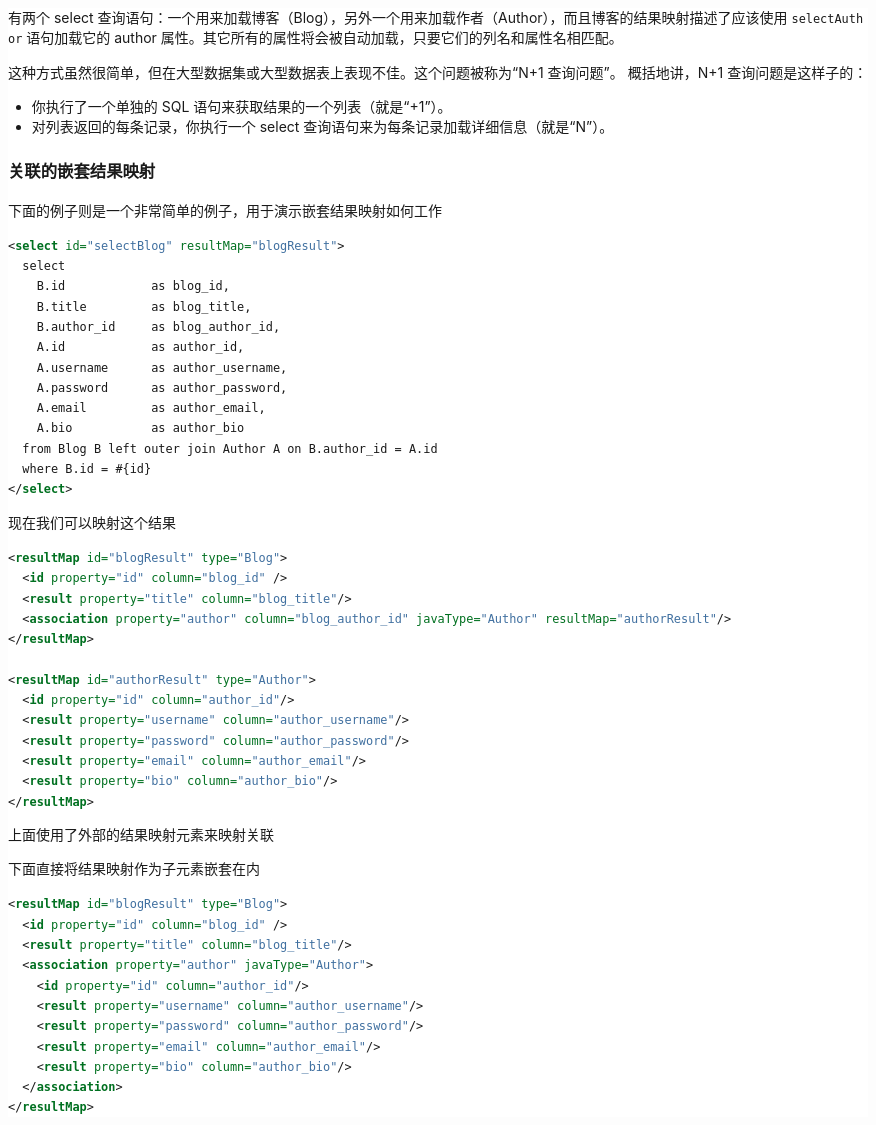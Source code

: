 有两个 select 查询语句：一个用来加载博客（Blog），另外一个用来加载作者（Author），而且博客的结果映射描述了应该使用 `selectAuthor` 语句加载它的 author 属性。其它所有的属性将会被自动加载，只要它们的列名和属性名相匹配。

这种方式虽然很简单，但在大型数据集或大型数据表上表现不佳。这个问题被称为“N+1 查询问题”。 概括地讲，N+1 查询问题是这样子的：

- 你执行了一个单独的 SQL 语句来获取结果的一个列表（就是“+1”）。
- 对列表返回的每条记录，你执行一个 select 查询语句来为每条记录加载详细信息（就是“N”）。



### 关联的嵌套结果映射

下面的例子则是一个非常简单的例子，用于演示嵌套结果映射如何工作

```xml
<select id="selectBlog" resultMap="blogResult">
  select
    B.id            as blog_id,
    B.title         as blog_title,
    B.author_id     as blog_author_id,
    A.id            as author_id,
    A.username      as author_username,
    A.password      as author_password,
    A.email         as author_email,
    A.bio           as author_bio
  from Blog B left outer join Author A on B.author_id = A.id
  where B.id = #{id}
</select>
```

现在我们可以映射这个结果

```xml
<resultMap id="blogResult" type="Blog">
  <id property="id" column="blog_id" />
  <result property="title" column="blog_title"/>
  <association property="author" column="blog_author_id" javaType="Author" resultMap="authorResult"/>
</resultMap>

<resultMap id="authorResult" type="Author">
  <id property="id" column="author_id"/>
  <result property="username" column="author_username"/>
  <result property="password" column="author_password"/>
  <result property="email" column="author_email"/>
  <result property="bio" column="author_bio"/>
</resultMap>
```

上面使用了外部的结果映射元素来映射关联

下面直接将结果映射作为子元素嵌套在内

```xml
<resultMap id="blogResult" type="Blog">
  <id property="id" column="blog_id" />
  <result property="title" column="blog_title"/>
  <association property="author" javaType="Author">
    <id property="id" column="author_id"/>
    <result property="username" column="author_username"/>
    <result property="password" column="author_password"/>
    <result property="email" column="author_email"/>
    <result property="bio" column="author_bio"/>
  </association>
</resultMap>
```
